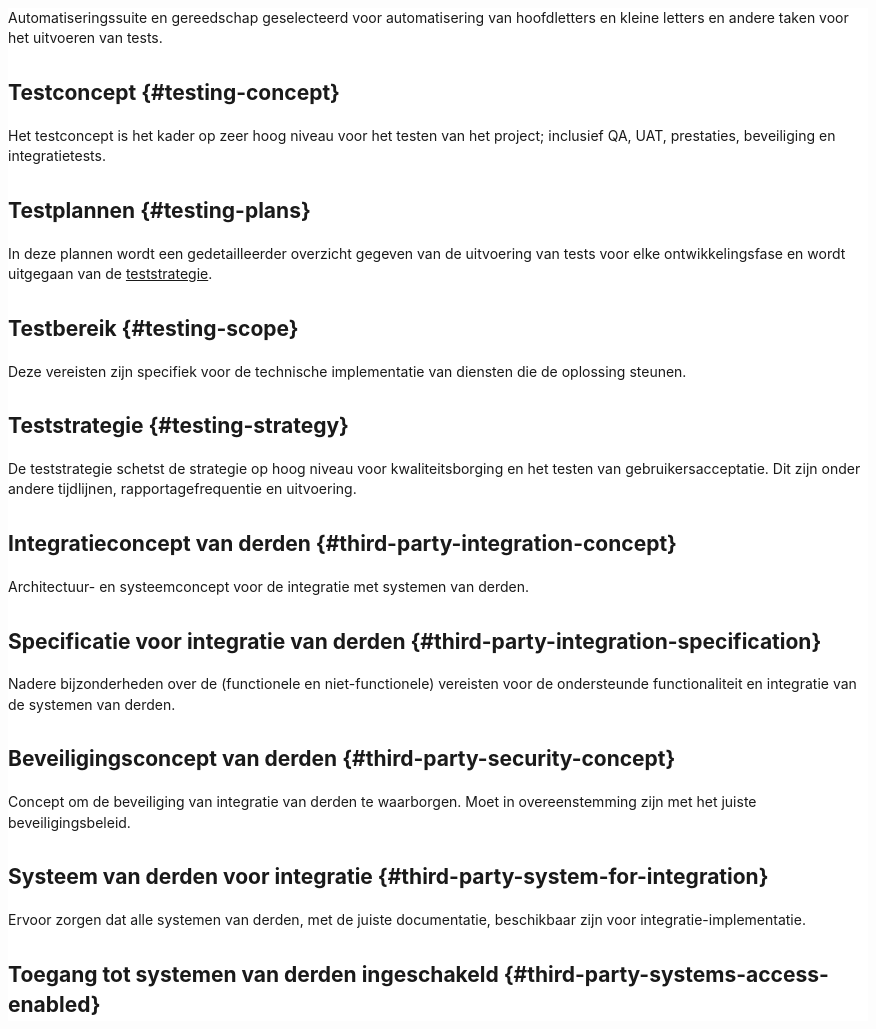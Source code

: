 Automatiseringssuite en gereedschap geselecteerd voor automatisering van hoofdletters en kleine letters en andere taken voor het uitvoeren van tests.

## Testconcept {#testing-concept}

Het testconcept is het kader op zeer hoog niveau voor het testen van het project; inclusief QA, UAT, prestaties, beveiliging en integratietests.

## Testplannen {#testing-plans}

In deze plannen wordt een gedetailleerder overzicht gegeven van de uitvoering van tests voor elke ontwikkelingsfase en wordt uitgegaan van de [teststrategie](#testing-strategy).

## Testbereik {#testing-scope}

Deze vereisten zijn specifiek voor de technische implementatie van diensten die de oplossing steunen.

## Teststrategie {#testing-strategy}

De teststrategie schetst de strategie op hoog niveau voor kwaliteitsborging en het testen van gebruikersacceptatie. Dit zijn onder andere tijdlijnen, rapportagefrequentie en uitvoering.

## Integratieconcept van derden {#third-party-integration-concept}

Architectuur- en systeemconcept voor de integratie met systemen van derden.

## Specificatie voor integratie van derden {#third-party-integration-specification}

Nadere bijzonderheden over de (functionele en niet-functionele) vereisten voor de ondersteunde functionaliteit en integratie van de systemen van derden.

## Beveiligingsconcept van derden {#third-party-security-concept}

Concept om de beveiliging van integratie van derden te waarborgen. Moet in overeenstemming zijn met het juiste beveiligingsbeleid.

## Systeem van derden voor integratie {#third-party-system-for-integration}

Ervoor zorgen dat alle systemen van derden, met de juiste documentatie, beschikbaar zijn voor integratie-implementatie.

## Toegang tot systemen van derden ingeschakeld {#third-party-systems-access-enabled}
